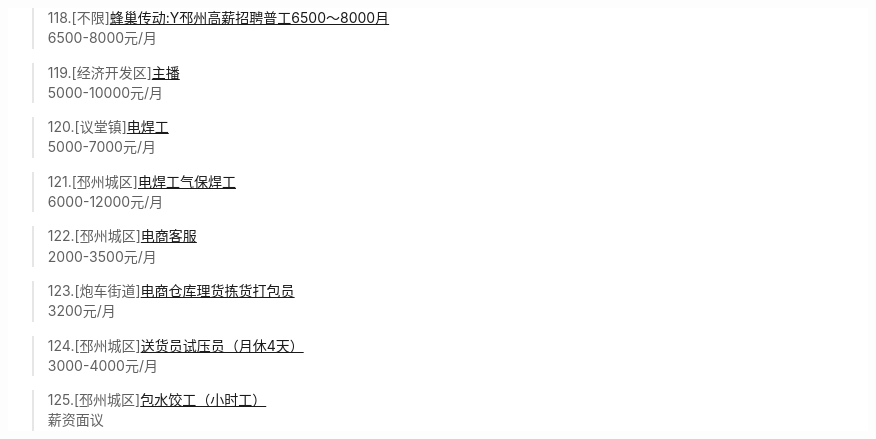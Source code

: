 >118.[不限][蜂巢传动:Y邳州高薪招聘普工6500～8000月](https://www.pizhouzhipin.com/job/42487)<br>
>6500-8000元/月

>119.[经济开发区][主播](https://www.pizhouzhipin.com/job/42620)<br>
>5000-10000元/月

>120.[议堂镇][电焊工](https://www.pizhouzhipin.com/job/41707)<br>
>5000-7000元/月

>121.[邳州城区][电焊工气保焊工](https://www.pizhouzhipin.com/job/1404)<br>
>6000-12000元/月

>122.[邳州城区][电商客服](https://www.pizhouzhipin.com/job/35162)<br>
>2000-3500元/月

>123.[炮车街道][电商仓库理货拣货打包员](https://www.pizhouzhipin.com/job/37043)<br>
>3200元/月

>124.[邳州城区][送货员试压员（月休4天）](https://www.pizhouzhipin.com/job/27036)<br>
>3000-4000元/月

>125.[邳州城区][包水饺工（小时工）](https://www.pizhouzhipin.com/job/15150)<br>
>薪资面议

